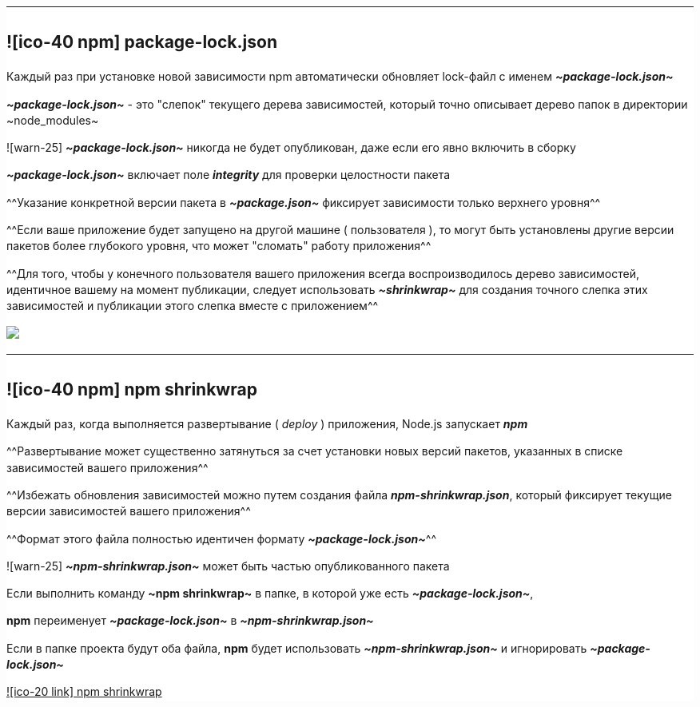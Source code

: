 ____________________________________________________________________________________

## ![ico-40 npm] package-lock.json

Каждый раз при установке новой зависимости npm автоматически обновляет lock-файл с именем **_~package-lock.json~_**

**_~package-lock.json~_** - это "слепок" текущего дерева зависимостей, который точно описывает дерево папок в директории ~node_modules~

![warn-25] **_~package-lock.json~_** никогда не будет опубликован, даже если его явно включить в сборку

**_~package-lock.json~_** включает поле **_integrity_** для проверки целостности пакета

^^Указание конкретной версии пакета в **_~package.json~_** фиксирует зависимости только верхнего уровня^^

^^Если ваше приложение будет запущено на другой машине ( пользователя ), то могут быть установлены другие версии пакетов более глубокого уровня, что может "сломать" работу приложения^^

^^Для того, чтобы у конечного пользователя вашего приложения всегда воспроизводилось дерево зависимостей, идентичное вашему на момент публикации, следует использовать **_~shrinkwrap~_** для создания точного слепка этих зависимостей и публикации этого слепка вместе с приложением^^

![](http://icecream.me/uploads/e5b85cfcb24ca4d34562e1e2ae37ae54.png)

____________________________________________________________________________________________________________________

## ![ico-40 npm] npm shrinkwrap

Каждый раз, когда выполняется развертывание ( _deploy_ ) приложения, Node.js запускает **_npm_**

^^Развертывание может существенно затянуться за счет установки новых версий пакетов, указанных в списке зависимостей вашего приложения^^

^^Избежать обновления зависимостей можно путем создания файла **_npm-shrinkwrap.json_**, который фиксирует текущие версии зависимостей вашего приложения^^

^^Формат этого файла полностью идентичен формату **_~package-lock.json~_**^^

![warn-25] **_~npm-shrinkwrap.json~_** может быть частью опубликованного пакета

Если выполнить команду **~npm shrinkwrap~** в папке, в которой уже есть **_~package-lock.json~_**,

**npm** переименует **_~package-lock.json~_** в **_~npm-shrinkwrap.json~_**

Если в папке проекта будут оба файла, **npm** будет использовать **_~npm-shrinkwrap.json~_** и игнорировать **_~package-lock.json~_**

[![ico-20 link] npm shrinkwrap](https://javascript.tutorialhorizon.com/2015/03/21/what-is-npm-shrinkwrap-and-when-is-it-needed/)
